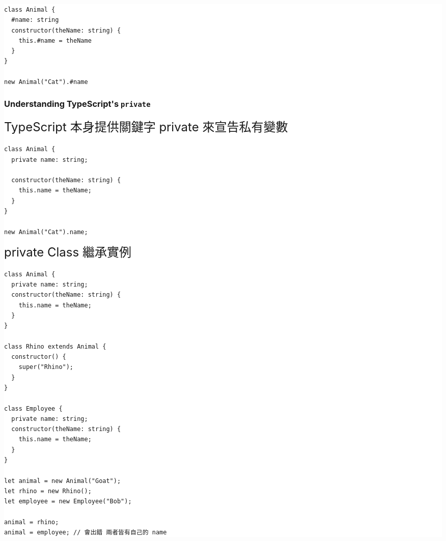 ```typescript=
class Animal {
  #name: string
  constructor(theName: string) {
    this.#name = theName
  }
}

new Animal("Cat").#name
```

### Understanding TypeScript's `private`

<font size=5>
TypeScript 本身提供關鍵字 private 來宣告私有變數
</font>

```typescript=
class Animal {
  private name: string;

  constructor(theName: string) {
    this.name = theName;
  }
}

new Animal("Cat").name;
```

<font size=5>
private Class 繼承實例
</font>

```typescript=
class Animal {
  private name: string;
  constructor(theName: string) {
    this.name = theName;
  }
}

class Rhino extends Animal {
  constructor() {
    super("Rhino");
  }
}

class Employee {
  private name: string;
  constructor(theName: string) {
    this.name = theName;
  }
}

let animal = new Animal("Goat");
let rhino = new Rhino();
let employee = new Employee("Bob");

animal = rhino;
animal = employee; // 會出錯 兩者皆有自己的 name
```
